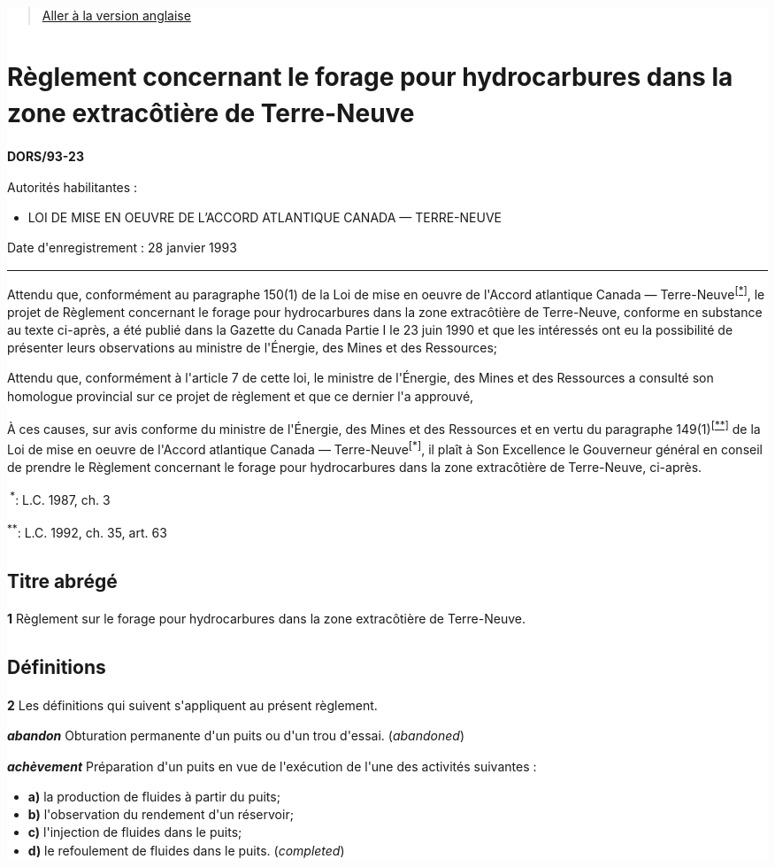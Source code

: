 > [Aller à la version anglaise](/en/Regulations/Statutory%20Orders%20and%20Regulations/93/23.md)

# Règlement concernant le forage pour hydrocarbures dans la zone extracôtière de Terre-Neuve

**DORS/93-23**

Autorités habilitantes : 
- LOI DE MISE EN OEUVRE DE L’ACCORD ATLANTIQUE CANADA — TERRE-NEUVE

Date d'enregistrement : 28 janvier 1993

----------

Attendu que, conformément au paragraphe 150(1) de la Loi de mise en oeuvre de l'Accord atlantique Canada — Terre-Neuve<sup><a href='#footnote1'>[*]</a></sup>, le projet de Règlement concernant le forage pour hydrocarbures dans la zone extracôtière de Terre-Neuve, conforme en substance au texte ci-après, a été publié dans la Gazette du Canada Partie I le 23 juin 1990 et que les intéressés ont eu la possibilité de présenter leurs observations au ministre de l'Énergie, des Mines et des Ressources;

Attendu que, conformément à l'article 7 de cette loi, le ministre de l'Énergie, des Mines et des Ressources a consulté son homologue provincial sur ce projet de règlement et que ce dernier l'a approuvé,

À ces causes, sur avis conforme du ministre de l'Énergie, des Mines et des Ressources et en vertu du paragraphe 149(1)<sup><a href='#footnote2'>[**]</a></sup> de la Loi de mise en oeuvre de l'Accord atlantique Canada — Terre-Neuve<sup>[*]</sup>, il plaît à Son Excellence le Gouverneur général en conseil de prendre le Règlement concernant le forage pour hydrocarbures dans la zone extracôtière de Terre-Neuve, ci-après.

<a name='footnote1'><sup> *</sup></a>: L.C. 1987, ch. 3<br />

<a name='footnote2'><sup>**</sup></a>: L.C. 1992, ch. 35, art. 63<br />




## Titre abrégé


**1** Règlement sur le forage pour hydrocarbures dans la zone extracôtière de Terre-Neuve.




## Définitions


**2** Les définitions qui suivent s'appliquent au présent règlement.

***abandon*** Obturation permanente d'un puits ou d'un trou d'essai. (*abandoned*)

***achèvement*** Préparation d'un puits en vue de l'exécution de l'une des activités suivantes :
- **a)** la production de fluides à partir du puits;
- **b)** l'observation du rendement d'un réservoir;
- **c)** l'injection de fluides dans le puits;
- **d)** le refoulement de fluides dans le puits. (*completed*)
